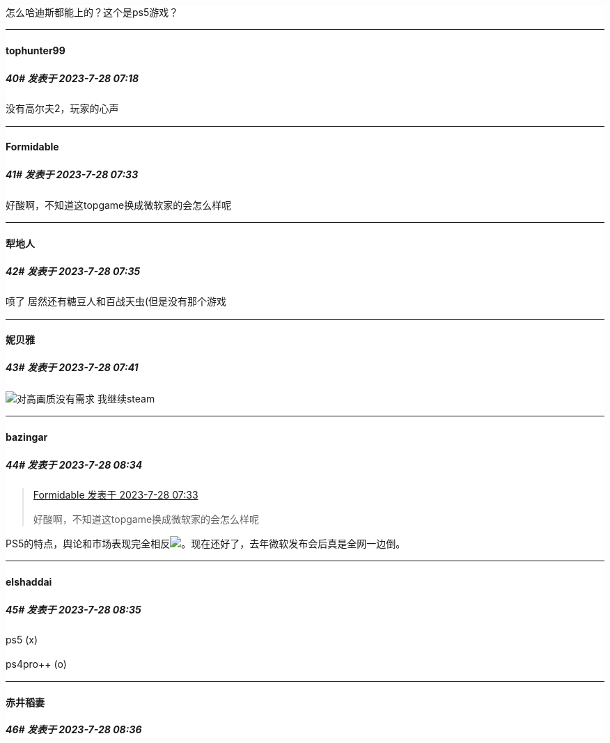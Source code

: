 怎么哈迪斯都能上的？这个是ps5游戏？

*****

####  tophunter99  
##### 40#       发表于 2023-7-28 07:18

没有高尔夫2，玩家的心声

*****

####  Formidable  
##### 41#       发表于 2023-7-28 07:33

好酸啊，不知道这topgame换成微软家的会怎么样呢

*****

####  犁地人  
##### 42#       发表于 2023-7-28 07:35

喷了 居然还有糖豆人和百战天虫(但是没有那个游戏

*****

####  妮贝雅  
##### 43#       发表于 2023-7-28 07:41

<img src="https://static.saraba1st.com/image/smiley/face2017/037.png" referrerpolicy="no-referrer">对高画质没有需求 我继续steam

*****

####  bazingar  
##### 44#       发表于 2023-7-28 08:34

<blockquote><a href="httphttps://bbs.saraba1st.com/2b/forum.php?mod=redirect&amp;goto=findpost&amp;pid=61815697&amp;ptid=2146101" target="_blank">Formidable 发表于 2023-7-28 07:33</a>

好酸啊，不知道这topgame换成微软家的会怎么样呢</blockquote>
PS5的特点，舆论和市场表现完全相反<img src="https://static.saraba1st.com/image/smiley/face2017/067.png" referrerpolicy="no-referrer">。现在还好了，去年微软发布会后真是全网一边倒。

*****

####  elshaddai  
##### 45#       发表于 2023-7-28 08:35

ps5 (x)

ps4pro++ (o)

*****

####  赤井稻妻  
##### 46#       发表于 2023-7-28 08:36
